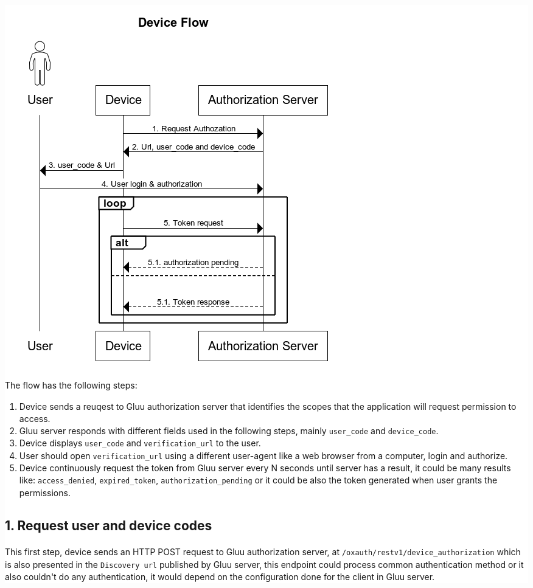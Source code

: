 ![Diagram](../img/admin-guide/device-authz/diagram.png)

The flow has the following steps:

1. Device sends a reuqest to Gluu authorization server that identifies the scopes that the application will request permission to access.
2. Gluu server responds with different fields used in the following steps, mainly `user_code` and `device_code`.
3. Device displays `user_code` and `verification_url` to the user.
4. User should open `verification_url` using a different user-agent like a web browser from a computer, login and authorize.
5. Device continuously request the token from Gluu server every N seconds until server has a result, it could be many results like: `access_denied`, `expired_token`, `authorization_pending` or it could be also the token generated when user grants the permissions.

## 1. Request user and device codes

This first step, device sends an HTTP POST request to Gluu authorization server, at `/oxauth/restv1/device_authorization` which is also presented in the `Discovery url` published by Gluu server, this endpoint could process common authentication method or it also couldn't do any authentication, it would depend on the configuration done for the client in Gluu server.
